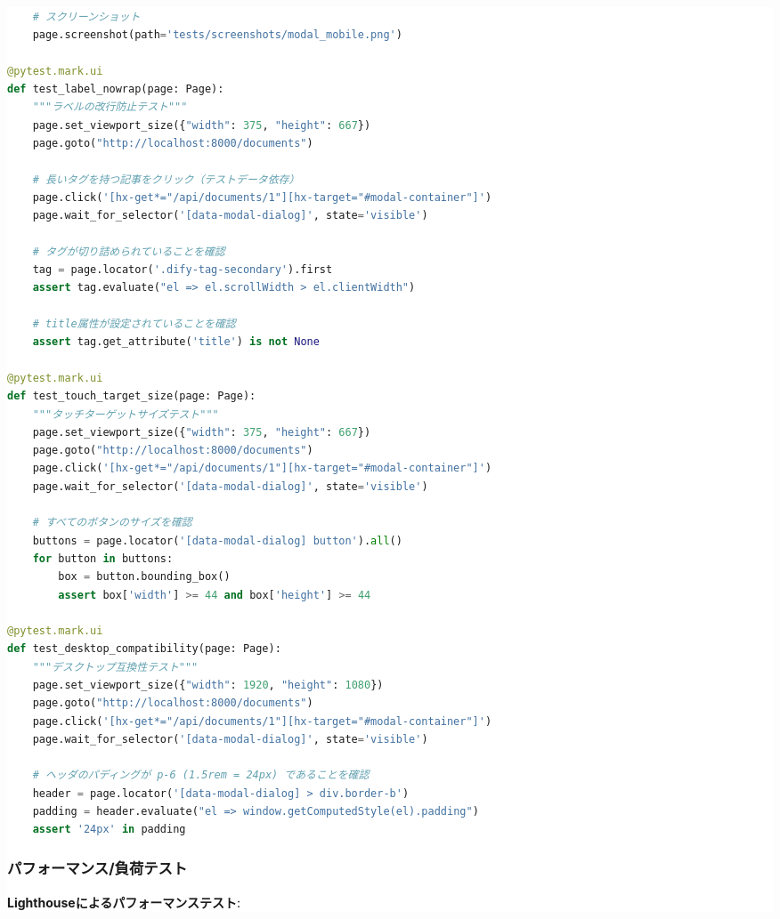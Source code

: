 ```python
    # スクリーンショット
    page.screenshot(path='tests/screenshots/modal_mobile.png')

@pytest.mark.ui
def test_label_nowrap(page: Page):
    """ラベルの改行防止テスト"""
    page.set_viewport_size({"width": 375, "height": 667})
    page.goto("http://localhost:8000/documents")

    # 長いタグを持つ記事をクリック（テストデータ依存）
    page.click('[hx-get*="/api/documents/1"][hx-target="#modal-container"]')
    page.wait_for_selector('[data-modal-dialog]', state='visible')

    # タグが切り詰められていることを確認
    tag = page.locator('.dify-tag-secondary').first
    assert tag.evaluate("el => el.scrollWidth > el.clientWidth")

    # title属性が設定されていることを確認
    assert tag.get_attribute('title') is not None

@pytest.mark.ui
def test_touch_target_size(page: Page):
    """タッチターゲットサイズテスト"""
    page.set_viewport_size({"width": 375, "height": 667})
    page.goto("http://localhost:8000/documents")
    page.click('[hx-get*="/api/documents/1"][hx-target="#modal-container"]')
    page.wait_for_selector('[data-modal-dialog]', state='visible')

    # すべてのボタンのサイズを確認
    buttons = page.locator('[data-modal-dialog] button').all()
    for button in buttons:
        box = button.bounding_box()
        assert box['width'] >= 44 and box['height'] >= 44

@pytest.mark.ui
def test_desktop_compatibility(page: Page):
    """デスクトップ互換性テスト"""
    page.set_viewport_size({"width": 1920, "height": 1080})
    page.goto("http://localhost:8000/documents")
    page.click('[hx-get*="/api/documents/1"][hx-target="#modal-container"]')
    page.wait_for_selector('[data-modal-dialog]', state='visible')

    # ヘッダのパディングが p-6 (1.5rem = 24px) であることを確認
    header = page.locator('[data-modal-dialog] > div.border-b')
    padding = header.evaluate("el => window.getComputedStyle(el).padding")
    assert '24px' in padding
```

### パフォーマンス/負荷テスト

**Lighthouseによるパフォーマンステスト**:
